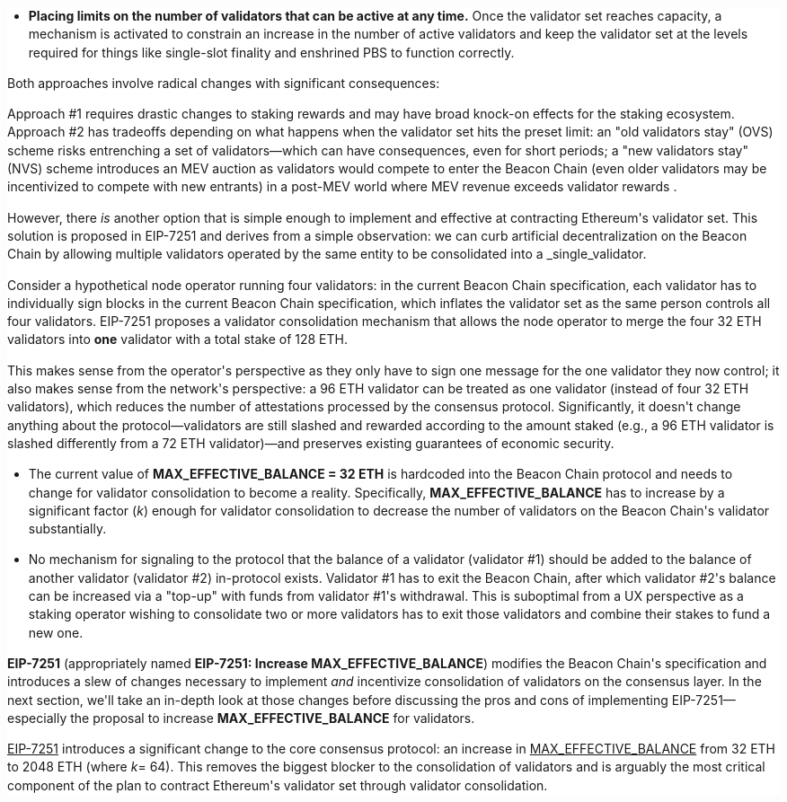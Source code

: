 * **Placing limits on the number of validators that can be active at any time.** Once the validator set reaches capacity, a mechanism is activated to constrain an increase in the number of active validators and keep the validator set at the levels required for things like single-slot finality and enshrined PBS to function correctly.

Both approaches involve radical changes with significant consequences:

Approach #1 requires drastic changes to staking rewards and may have broad knock-on effects for the staking ecosystem. Approach #2 has tradeoffs depending on what happens when the validator set hits the preset limit: an "old validators stay" (OVS) scheme risks entrenching a set of validators—which can have consequences, even for short periods; a "new validators stay" (NVS) scheme introduces an MEV auction as validators would compete to enter the Beacon Chain (even older validators may be incentivized to compete with new entrants) in a post-MEV world where MEV revenue exceeds validator rewards .

<div class="line"></div>

However, there _is_ another option that is simple enough to implement and effective at contracting Ethereum's validator set. This solution is proposed in EIP-7251 and derives from a simple observation: we can curb artificial decentralization on the Beacon Chain by allowing multiple validators operated by the same entity to be consolidated into a _single_validator.

Consider a hypothetical node operator running four validators: in the current Beacon Chain specification, each validator has to individually sign blocks in the current Beacon Chain specification, which inflates the validator set as the same person controls all four validators. EIP-7251 proposes a validator consolidation mechanism that allows the node operator to merge the four 32 ETH validators into **one** validator with a total stake of 128 ETH.

This makes sense from the operator's perspective as they only have to sign one message for the one validator they now control; it also makes sense from the network's perspective: a 96 ETH validator can be treated as one validator (instead of four 32 ETH validators), which reduces the number of attestations processed by the consensus protocol. Significantly, it doesn't change anything about the protocol—validators are still slashed and rewarded according to the amount staked (e.g., a 96 ETH validator is slashed differently from a 72 ETH validator)—and preserves existing guarantees of economic security.

* The current value of **MAX_EFFECTIVE_BALANCE = 32 ETH** is hardcoded into the Beacon Chain protocol and needs to change for validator consolidation to become a reality. Specifically, **MAX_EFFECTIVE_BALANCE** has to increase by a significant factor (_k_) enough for validator consolidation to decrease the number of validators on the Beacon Chain's validator substantially.

* No mechanism for signaling to the protocol that the balance of a validator (validator #1) should be added to the balance of another validator (validator #2) in-protocol exists. Validator #1 has to exit the Beacon Chain, after which validator #2's balance can be increased via a "top-up" with funds from validator #1's withdrawal. This is suboptimal from a UX perspective as a staking operator wishing to consolidate two or more validators has to exit those validators and combine their stakes to fund a new one.

**EIP-7251** (appropriately named **EIP-7251: Increase MAX_EFFECTIVE_BALANCE**) modifies the Beacon Chain's specification and introduces a slew of changes necessary to implement _and_ incentivize consolidation of validators on the consensus layer. In the next section, we'll take an in-depth look at those changes before discussing the pros and cons of implementing EIP-7251—especially the proposal to increase **MAX_EFFECTIVE_BALANCE** for validators.

[EIP-7251](https://eips.ethereum.org/EIPS/eip-7251) introduces a significant change to the core consensus protocol: an increase in [MAX_EFFECTIVE_BALANCE](https://github.com/ethereum/consensus-specs/blob/9c35b7384e78da643f51f9936c578da7d04db698/specs/phase0/beacon-chain.md#gwei-values) from 32 ETH to 2048 ETH (where _k_= 64). This removes the biggest blocker to the consolidation of validators and is arguably the most critical component of the plan to contract Ethereum's validator set through validator consolidation.
